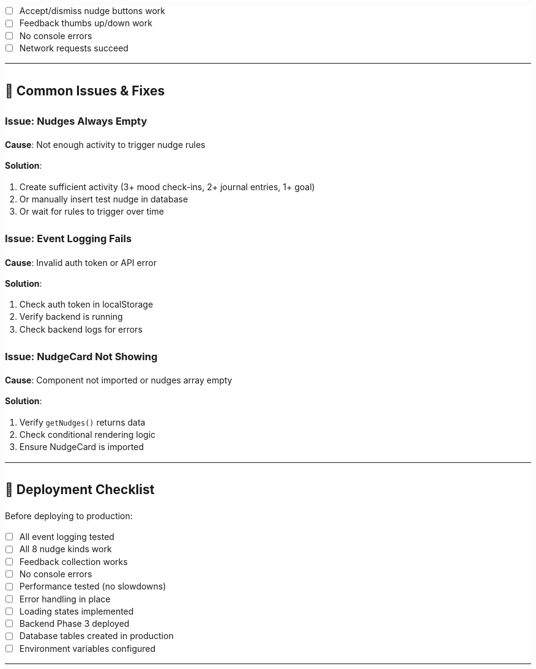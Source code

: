 - [ ] Accept/dismiss nudge buttons work
- [ ] Feedback thumbs up/down work
- [ ] No console errors
- [ ] Network requests succeed

---

## 🐛 Common Issues & Fixes

### Issue: Nudges Always Empty

**Cause**: Not enough activity to trigger nudge rules

**Solution**:
1. Create sufficient activity (3+ mood check-ins, 2+ journal entries, 1+ goal)
2. Or manually insert test nudge in database
3. Or wait for rules to trigger over time

### Issue: Event Logging Fails

**Cause**: Invalid auth token or API error

**Solution**:
1. Check auth token in localStorage
2. Verify backend is running
3. Check backend logs for errors

### Issue: NudgeCard Not Showing

**Cause**: Component not imported or nudges array empty

**Solution**:
1. Verify `getNudges()` returns data
2. Check conditional rendering logic
3. Ensure NudgeCard is imported

---

## 🚀 Deployment Checklist

Before deploying to production:

- [ ] All event logging tested
- [ ] All 8 nudge kinds work
- [ ] Feedback collection works
- [ ] No console errors
- [ ] Performance tested (no slowdowns)
- [ ] Error handling in place
- [ ] Loading states implemented
- [ ] Backend Phase 3 deployed
- [ ] Database tables created in production
- [ ] Environment variables configured

---
